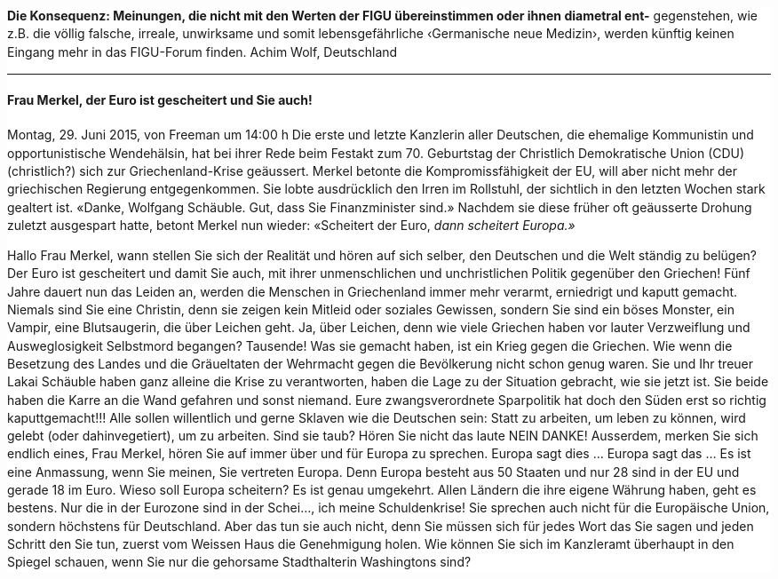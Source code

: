 **Die Konsequenz: Meinungen, die nicht mit den Werten der FIGU übereinstimmen oder ihnen diametral ent-**
gegenstehen, wie z.B. die völlig falsche, irreale, unwirksame und somit lebensgefährliche ‹Germanische neue
Medizin›, werden künftig keinen Eingang mehr in das FIGU-Forum finden.
Achim Wolf, Deutschland


-----

#### Frau Merkel, der Euro ist gescheitert und Sie auch!
Montag, 29. Juni 2015, von Freeman um 14:00 h
Die erste und letzte Kanzlerin aller Deutschen, die ehemalige Kommunistin und opportunistische Wendehälsin,
hat bei ihrer Rede beim Festakt zum 70. Geburtstag der Christlich Demokratische Union (CDU) (christlich?)
sich zur Griechenland-Krise geäussert. Merkel betonte die Kompromissfähigkeit der EU, will aber nicht mehr
der griechischen Regierung entgegenkommen. Sie lobte ausdrücklich den Irren im Rollstuhl, der sichtlich in
den letzten Wochen stark gealtert ist. «Danke, Wolfgang Schäuble. Gut, dass Sie Finanzminister sind.» Nachdem
sie diese früher oft geäusserte Drohung zuletzt ausgespart hatte, betont Merkel nun wieder: «Scheitert der Euro,
_dann scheitert Europa.»_

Hallo Frau Merkel, wann stellen Sie sich der Realität und hören auf sich selber, den Deutschen und die Welt
ständig zu belügen? Der Euro ist gescheitert und damit Sie auch, mit ihrer unmenschlichen und unchristlichen
Politik gegenüber den Griechen! Fünf Jahre dauert nun das Leiden an, werden die Menschen in Griechenland
immer mehr verarmt, erniedrigt und kaputt gemacht. Niemals sind Sie eine Christin, denn sie zeigen kein Mitleid
oder soziales Gewissen, sondern Sie sind ein böses Monster, ein Vampir, eine Blutsaugerin, die über Leichen
geht.
Ja, über Leichen, denn wie viele Griechen haben vor lauter Verzweiflung und Ausweglosigkeit Selbstmord begangen? Tausende! Was sie gemacht haben, ist ein Krieg gegen die Griechen. Wie wenn die Besetzung des Landes
und die Gräueltaten der Wehrmacht gegen die Bevölkerung nicht schon genug waren. Sie und Ihr treuer Lakai
Schäuble haben ganz alleine die Krise zu verantworten, haben die Lage zu der Situation gebracht, wie sie jetzt
ist. Sie beide haben die Karre an die Wand gefahren und sonst niemand.
Eure zwangsverordnete Sparpolitik hat doch den Süden erst so richtig kaputtgemacht!!!
Alle sollen willentlich und gerne Sklaven wie die Deutschen sein: Statt zu arbeiten, um leben zu können, wird
gelebt (oder dahinvegetiert), um zu arbeiten. Sind sie taub? Hören Sie nicht das laute NEIN DANKE!
Ausserdem, merken Sie sich endlich eines, Frau Merkel, hören Sie auf immer über und für Europa zu sprechen.
Europa sagt dies … Europa sagt das … Es ist eine Anmassung, wenn Sie meinen, Sie vertreten Europa. Denn
Europa besteht aus 50 Staaten und nur 28 sind in der EU und gerade 18 im Euro. Wieso soll Europa scheitern?
Es ist genau umgekehrt. Allen Ländern die ihre eigene Währung haben, geht es bestens. Nur die in der Eurozone
sind in der Schei…, ich meine Schuldenkrise!
Sie sprechen auch nicht für die Europäische Union, sondern höchstens für Deutschland. Aber das tun sie auch
nicht, denn Sie müssen sich für jedes Wort das Sie sagen und jeden Schritt den Sie tun, zuerst vom Weissen Haus
die Genehmigung holen. Wie können Sie sich im Kanzleramt überhaupt in den Spiegel schauen, wenn Sie nur
die gehorsame Stadthalterin Washingtons sind?